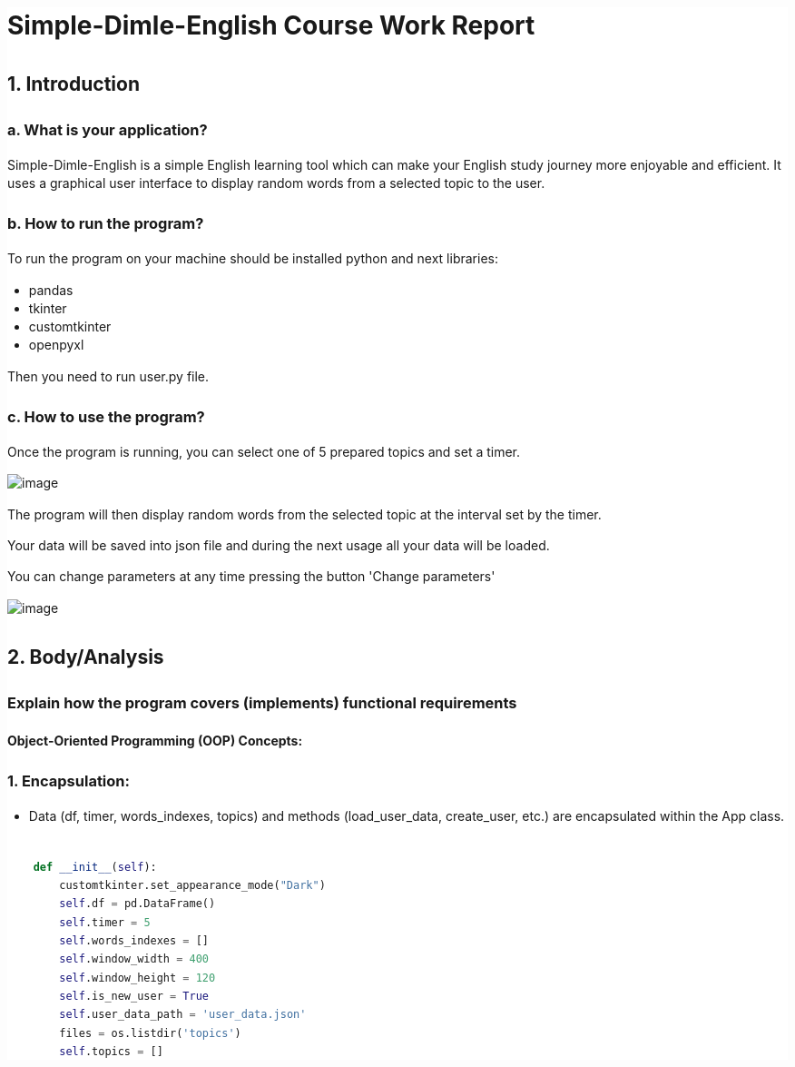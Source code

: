 # Simple-Dimle-English Course Work Report
## 1. Introduction

### a. What is your application?

Simple-Dimle-English is a simple English learning tool which can make your English study journey more enjoyable and efficient. It uses a graphical user interface to display random words from a selected topic to the user.

### b. How to run the program?

To run the program on your machine should be installed python and next libraries:

- pandas
- tkinter
- customtkinter
- openpyxl

Then you need to run user.py file. 

### c. How to use the program?

Once the program is running, you can select one of 5 prepared topics and set a timer.

![image](https://github.com/krialm/Simple-Dimle-English/assets/93251167/9fc8787d-56f6-4629-afeb-210904d66976)

The program will then display random words from the selected topic at the interval set by the timer.

Your data will be saved into json file and during the next usage all your data will be loaded. 

You can change parameters at any time pressing the button 'Change parameters'

![image](https://github.com/krialm/Simple-Dimle-English/assets/93251167/f87b45a0-caee-4f39-8408-70962bb04290)


## 2. Body/Analysis

### Explain how the program covers (implements) functional requirements

#### Object-Oriented Programming (OOP) Concepts:

### 1. Encapsulation:
   
- Data (df, timer, words_indexes, topics) and methods (load_user_data, create_user, etc.) are encapsulated within the App class.
  
``` python

    def __init__(self):
        customtkinter.set_appearance_mode("Dark") 
        self.df = pd.DataFrame()
        self.timer = 5
        self.words_indexes = []
        self.window_width = 400
        self.window_height = 120 
        self.is_new_user = True 
        self.user_data_path = 'user_data.json'
        files = os.listdir('topics')
        self.topics = []
```
